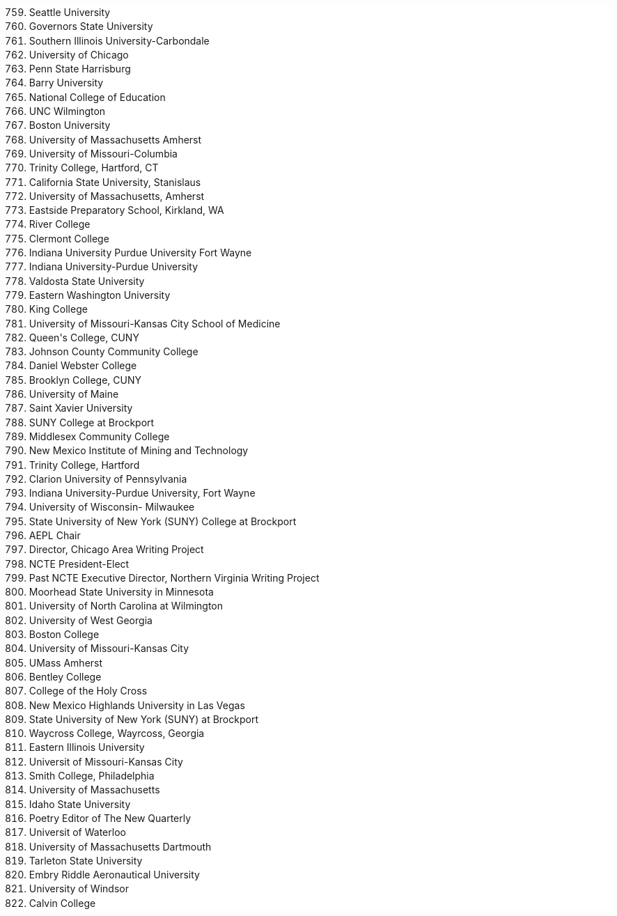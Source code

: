 759. Seattle University
760. Governors State University
761. Southern Illinois University-Carbondale
762. University of Chicago
763. Penn State Harrisburg
764. Barry University
765. National College of Education
766. UNC Wilmington
767. Boston University
768. University of Massachusetts Amherst
769. University of Missouri-Columbia
770. Trinity College, Hartford, CT
771. California State University, Stanislaus
772. University of Massachusetts, Amherst
773. Eastside Preparatory School, Kirkland, WA
774. River College
775. Clermont College
776. Indiana University Purdue University Fort Wayne
777. Indiana University-Purdue University
778. Valdosta State University
779. Eastern Washington University
780. King College
781. University of Missouri-Kansas City School of Medicine
782. Queen's College, CUNY
783. Johnson County Community College
784. Daniel Webster College
785. Brooklyn College, CUNY
786. University of Maine
787. Saint Xavier University
788. SUNY College at Brockport
789. Middlesex Community College
790. New Mexico Institute of Mining and Technology
791. Trinity College, Hartford
792. Clarion University of Pennsylvania
793. Indiana University-Purdue University, Fort Wayne
794. University of Wisconsin- Milwaukee
795. State University of New York (SUNY) College at Brockport
796. AEPL Chair
797. Director, Chicago Area Writing Project
798. NCTE President-Elect
799. Past NCTE Executive Director, Northern Virginia Writing Project
800. Moorhead State University in Minnesota
801. University of North Carolina at Wilmington
802. University of West Georgia
803. Boston College
804. University of Missouri-Kansas City
805. UMass Amherst
806. Bentley College
807. College of the Holy Cross
808. New Mexico Highlands University in Las Vegas
809. State University of New York (SUNY) at Brockport
810. Waycross College, Wayrcoss, Georgia
811. Eastern Illinois University
812. Universit of Missouri-Kansas City
813. Smith College, Philadelphia
814. University of Massachusetts
815. Idaho State University
816. Poetry Editor of The New Quarterly
817. Universit of Waterloo
818. University of Massachusetts Dartmouth
819. Tarleton State University
820. Embry Riddle Aeronautical University
821. University of Windsor
822. Calvin College